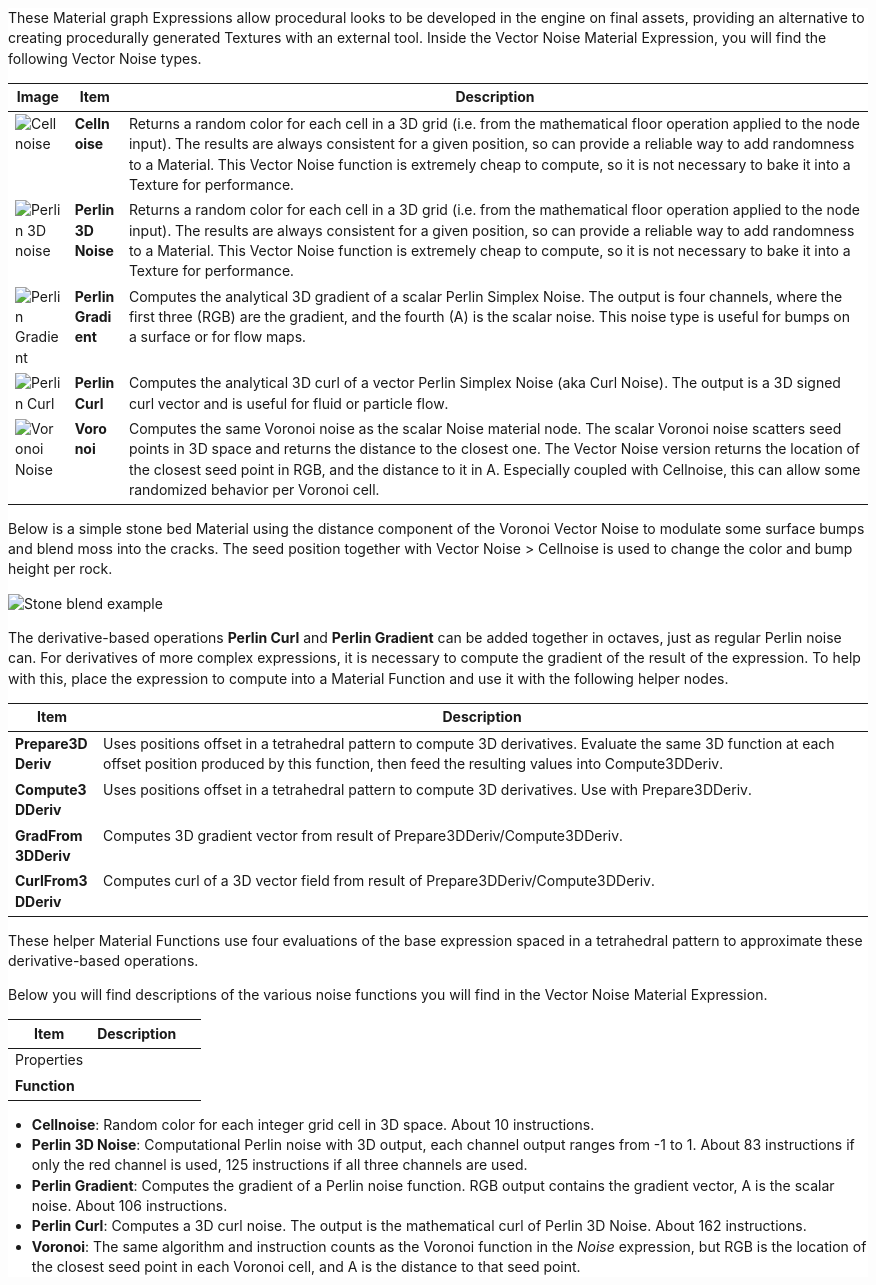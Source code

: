 These Material graph Expressions allow procedural looks to be developed in the engine on final assets, providing an alternative to creating procedurally generated Textures with an external tool. Inside the Vector Noise Material Expression, you will find the following Vector Noise types.

| Image | Item | Description |
| --- | --- | --- |
| ![Cellnoise](https://d1iv7db44yhgxn.cloudfront.net/documentation/images/0cdc4253-4059-4bbe-ab7a-590a5d16471b/cellnoise.png) | **Cellnoise** | Returns a random color for each cell in a 3D grid (i.e. from the mathematical floor operation applied to the node input). The results are always consistent for a given position, so can provide a reliable way to add randomness to a Material. This Vector Noise function is extremely cheap to compute, so it is not necessary to bake it into a Texture for performance. |
| ![Perlin 3D noise](https://d1iv7db44yhgxn.cloudfront.net/documentation/images/338f2c28-d46f-4db1-a69a-7d00888fc5a8/vectornoise.png) | **Perlin 3D Noise** | Returns a random color for each cell in a 3D grid (i.e. from the mathematical floor operation applied to the node input). The results are always consistent for a given position, so can provide a reliable way to add randomness to a Material. This Vector Noise function is extremely cheap to compute, so it is not necessary to bake it into a Texture for performance. |
| ![Perlin Gradient](https://d1iv7db44yhgxn.cloudfront.net/documentation/images/d2fc83a5-19ba-4a88-ba04-67b364887494/gradientnoise.png) | **Perlin Gradient** | Computes the analytical 3D gradient of a scalar Perlin Simplex Noise. The output is four channels, where the first three (RGB) are the gradient, and the fourth (A) is the scalar noise. This noise type is useful for bumps on a surface or for flow maps. |
| ![Perlin Curl](https://d1iv7db44yhgxn.cloudfront.net/documentation/images/80f2b2b8-a023-4ef7-bb6a-2846bc098c7a/curlnoise.png) | **Perlin Curl** | Computes the analytical 3D curl of a vector Perlin Simplex Noise (aka Curl Noise). The output is a 3D signed curl vector and is useful for fluid or particle flow. |
| ![Voronoi Noise](https://d1iv7db44yhgxn.cloudfront.net/documentation/images/912028c1-fb76-4eb9-9b8d-e5082ff26192/voronoinoise.png) | **Voronoi** | Computes the same Voronoi noise as the scalar Noise material node. The scalar Voronoi noise scatters seed points in 3D space and returns the distance to the closest one. The Vector Noise version returns the location of the closest seed point in RGB, and the distance to it in A. Especially coupled with Cellnoise, this can allow some randomized behavior per Voronoi cell. |

Below is a simple stone bed Material using the distance component of the Voronoi Vector Noise to modulate some surface bumps and blend moss into the cracks. The seed position together with Vector Noise > Cellnoise is used to change the color and bump height per rock.

![Stone blend example](https://d1iv7db44yhgxn.cloudfront.net/documentation/images/3e1c29bd-38da-4ab8-91e5-d75eff2bce11/stone_example.png)

The derivative-based operations **Perlin Curl** and **Perlin Gradient** can be added together in octaves, just as regular Perlin noise can. For derivatives of more complex expressions, it is necessary to compute the gradient of the result of the expression. To help with this, place the expression to compute into a Material Function and use it with the following helper nodes.

| Item | Description |
| --- | --- |
| **Prepare3DDeriv** | Uses positions offset in a tetrahedral pattern to compute 3D derivatives. Evaluate the same 3D function at each offset position produced by this function, then feed the resulting values into Compute3DDeriv. |
| **Compute3DDeriv** | Uses positions offset in a tetrahedral pattern to compute 3D derivatives. Use with Prepare3DDeriv. |
| **GradFrom3DDeriv** | Computes 3D gradient vector from result of Prepare3DDeriv/Compute3DDeriv. |
| **CurlFrom3DDeriv** | Computes curl of a 3D vector field from result of Prepare3DDeriv/Compute3DDeriv. |

These helper Material Functions use four evaluations of the base expression spaced in a tetrahedral pattern to approximate these derivative-based operations.

Below you will find descriptions of the various noise functions you will find in the Vector Noise Material Expression.

| Item | Description |   |
| --- | --- | --- |
| Properties |   |   |
| **Function** | 
-   **Cellnoise**: Random color for each integer grid cell in 3D space. About 10 instructions.
-   **Perlin 3D Noise**: Computational Perlin noise with 3D output, each channel output ranges from -1 to 1. About 83 instructions if only the red channel is used, 125 instructions if all three channels are used.
-   **Perlin Gradient**: Computes the gradient of a Perlin noise function. RGB output contains the gradient vector, A is the scalar noise. About 106 instructions.
-   **Perlin Curl**: Computes a 3D curl noise. The output is the mathematical curl of Perlin 3D Noise. About 162 instructions.
-   **Voronoi**: The same algorithm and instruction counts as the Voronoi function in the *Noise* expression, but RGB is the location of the closest seed point in each Voronoi cell, and A is the distance to that seed point.

